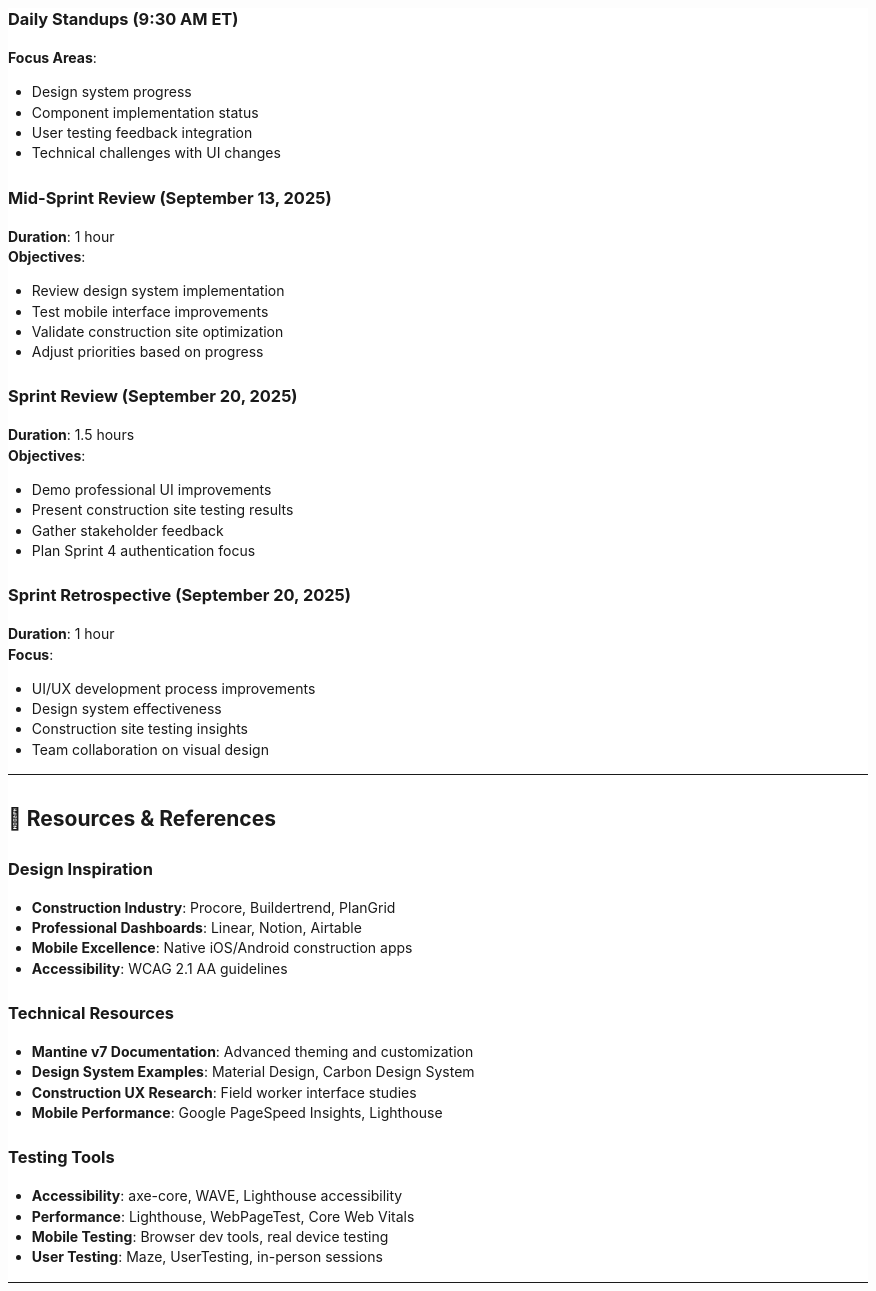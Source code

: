 ### Daily Standups (9:30 AM ET)
**Focus Areas**:
- Design system progress
- Component implementation status
- User testing feedback integration
- Technical challenges with UI changes

### Mid-Sprint Review (September 13, 2025)
**Duration**: 1 hour  
**Objectives**:  
- Review design system implementation
- Test mobile interface improvements
- Validate construction site optimization
- Adjust priorities based on progress

### Sprint Review (September 20, 2025)
**Duration**: 1.5 hours  
**Objectives**:
- Demo professional UI improvements
- Present construction site testing results
- Gather stakeholder feedback
- Plan Sprint 4 authentication focus

### Sprint Retrospective (September 20, 2025)
**Duration**: 1 hour  
**Focus**:
- UI/UX development process improvements
- Design system effectiveness
- Construction site testing insights
- Team collaboration on visual design

---

## 🔗 Resources & References

### Design Inspiration
- **Construction Industry**: Procore, Buildertrend, PlanGrid
- **Professional Dashboards**: Linear, Notion, Airtable
- **Mobile Excellence**: Native iOS/Android construction apps
- **Accessibility**: WCAG 2.1 AA guidelines

### Technical Resources
- **Mantine v7 Documentation**: Advanced theming and customization
- **Design System Examples**: Material Design, Carbon Design System
- **Construction UX Research**: Field worker interface studies
- **Mobile Performance**: Google PageSpeed Insights, Lighthouse

### Testing Tools
- **Accessibility**: axe-core, WAVE, Lighthouse accessibility
- **Performance**: Lighthouse, WebPageTest, Core Web Vitals
- **Mobile Testing**: Browser dev tools, real device testing
- **User Testing**: Maze, UserTesting, in-person sessions

---